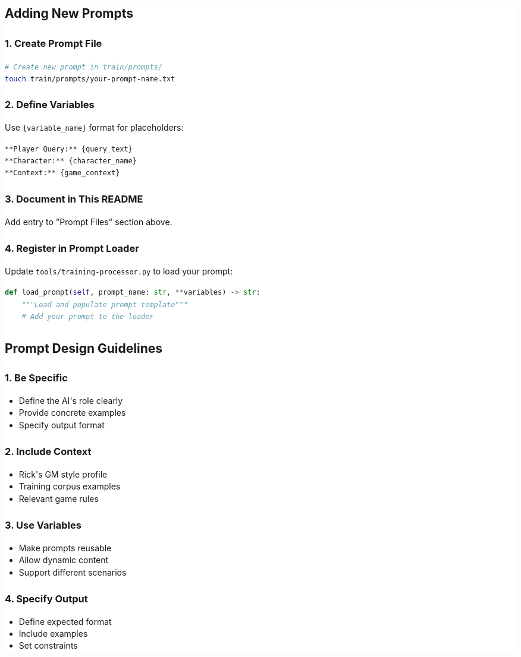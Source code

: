 ## Adding New Prompts

### 1. Create Prompt File

```bash
# Create new prompt in train/prompts/
touch train/prompts/your-prompt-name.txt
```

### 2. Define Variables

Use `{variable_name}` format for placeholders:
```
**Player Query:** {query_text}
**Character:** {character_name}
**Context:** {game_context}
```

### 3. Document in This README

Add entry to "Prompt Files" section above.

### 4. Register in Prompt Loader

Update `tools/training-processor.py` to load your prompt:
```python
def load_prompt(self, prompt_name: str, **variables) -> str:
    """Load and populate prompt template"""
    # Add your prompt to the loader
```

## Prompt Design Guidelines

### 1. Be Specific
- Define the AI's role clearly
- Provide concrete examples
- Specify output format

### 2. Include Context
- Rick's GM style profile
- Training corpus examples
- Relevant game rules

### 3. Use Variables
- Make prompts reusable
- Allow dynamic content
- Support different scenarios

### 4. Specify Output
- Define expected format
- Include examples
- Set constraints
